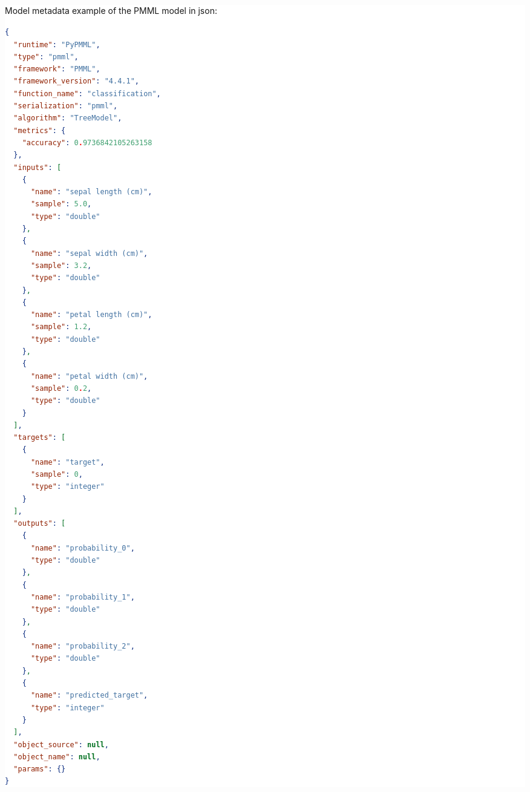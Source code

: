 Model metadata example of the PMML model in json:
```json
{
  "runtime": "PyPMML",
  "type": "pmml",
  "framework": "PMML",
  "framework_version": "4.4.1",
  "function_name": "classification",
  "serialization": "pmml",
  "algorithm": "TreeModel",
  "metrics": {
    "accuracy": 0.9736842105263158
  },
  "inputs": [
    {
      "name": "sepal length (cm)",
      "sample": 5.0,
      "type": "double"
    },
    {
      "name": "sepal width (cm)",
      "sample": 3.2,
      "type": "double"
    },
    {
      "name": "petal length (cm)",
      "sample": 1.2,
      "type": "double"
    },
    {
      "name": "petal width (cm)",
      "sample": 0.2,
      "type": "double"
    }
  ],
  "targets": [
    {
      "name": "target",
      "sample": 0,
      "type": "integer"
    }
  ],
  "outputs": [
    {
      "name": "probability_0",
      "type": "double"
    },
    {
      "name": "probability_1",
      "type": "double"
    },
    {
      "name": "probability_2",
      "type": "double"
    },
    {
      "name": "predicted_target",
      "type": "integer"
    }
  ],
  "object_source": null,
  "object_name": null,
  "params": {}
}
```